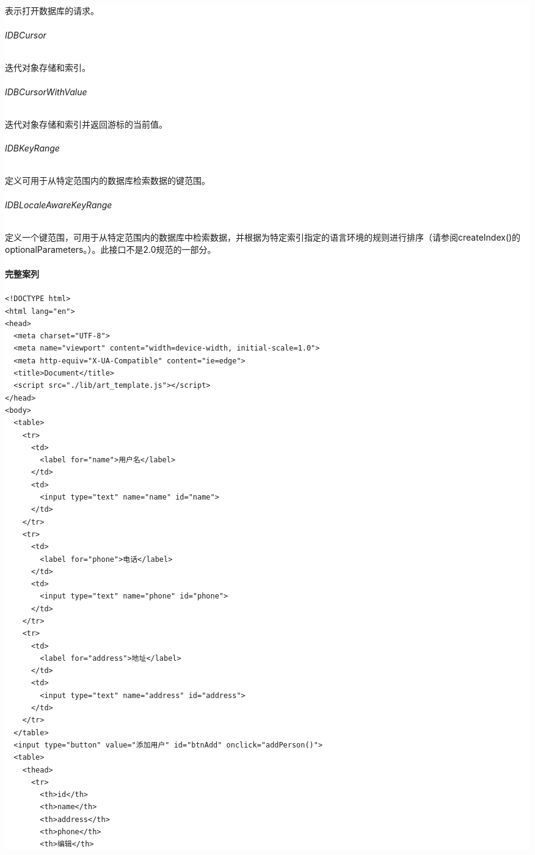 表示打开数据库的请求。

###### IDBCursor

迭代对象存储和索引。

###### IDBCursorWithValue

迭代对象存储和索引并返回游标的当前值。

###### IDBKeyRange

定义可用于从特定范围内的数据库检索数据的键范围。

###### IDBLocaleAwareKeyRange

 定义一个键范围，可用于从特定范围内的数据库中检索数据，并根据为特定索引指定的语言环境的规则进行排序（请参阅createIndex()的optionalParameters。）。此接口不是2.0规范的一部分。

#### 完整案列

```
<!DOCTYPE html>
<html lang="en">
<head>
  <meta charset="UTF-8">
  <meta name="viewport" content="width=device-width, initial-scale=1.0">
  <meta http-equiv="X-UA-Compatible" content="ie=edge">
  <title>Document</title>
  <script src="./lib/art_template.js"></script>
</head>
<body>
  <table>
    <tr>
      <td>
        <label for="name">用户名</label>
      </td>
      <td>
        <input type="text" name="name" id="name">
      </td>
    </tr>
    <tr>
      <td>
        <label for="phone">电话</label>
      </td>
      <td>
        <input type="text" name="phone" id="phone">
      </td>
    </tr>
    <tr>
      <td>
        <label for="address">地址</label>
      </td>
      <td>
        <input type="text" name="address" id="address">
      </td>
    </tr>
  </table>
  <input type="button" value="添加用户" id="btnAdd" onclick="addPerson()">
  <table>
    <thead>
      <tr>
        <th>id</th>
        <th>name</th>
        <th>address</th>
        <th>phone</th>
        <th>编辑</th>
```